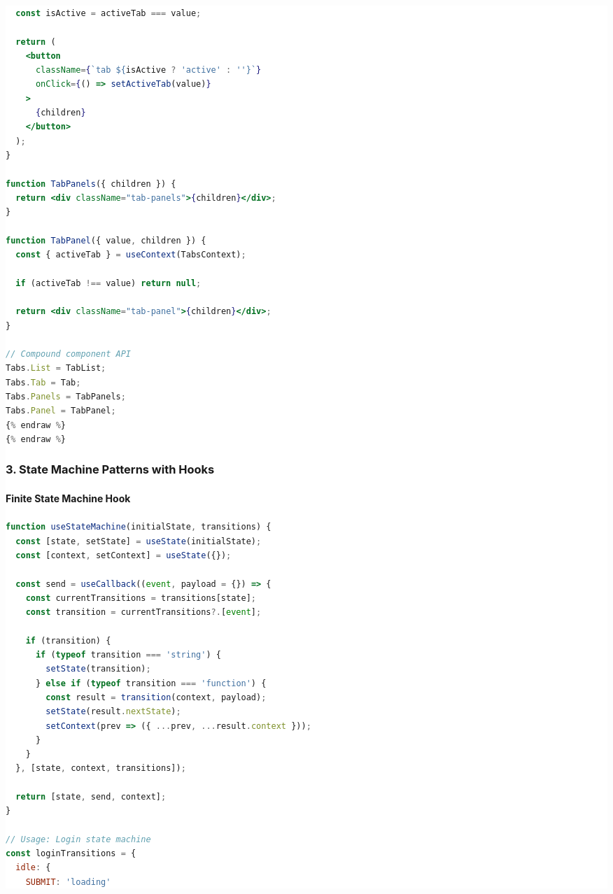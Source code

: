 ```jsx
  const isActive = activeTab === value;
  
  return (
    <button
      className={`tab ${isActive ? 'active' : ''}`}
      onClick={() => setActiveTab(value)}
    >
      {children}
    </button>
  );
}

function TabPanels({ children }) {
  return <div className="tab-panels">{children}</div>;
}

function TabPanel({ value, children }) {
  const { activeTab } = useContext(TabsContext);
  
  if (activeTab !== value) return null;
  
  return <div className="tab-panel">{children}</div>;
}

// Compound component API
Tabs.List = TabList;
Tabs.Tab = Tab;
Tabs.Panels = TabPanels;
Tabs.Panel = TabPanel;
{% endraw %}
{% endraw %}
```

### 3. State Machine Patterns with Hooks

#### Finite State Machine Hook
```jsx
function useStateMachine(initialState, transitions) {
  const [state, setState] = useState(initialState);
  const [context, setContext] = useState({});
  
  const send = useCallback((event, payload = {}) => {
    const currentTransitions = transitions[state];
    const transition = currentTransitions?.[event];
    
    if (transition) {
      if (typeof transition === 'string') {
        setState(transition);
      } else if (typeof transition === 'function') {
        const result = transition(context, payload);
        setState(result.nextState);
        setContext(prev => ({ ...prev, ...result.context }));
      }
    }
  }, [state, context, transitions]);
  
  return [state, send, context];
}

// Usage: Login state machine
const loginTransitions = {
  idle: {
    SUBMIT: 'loading'
```